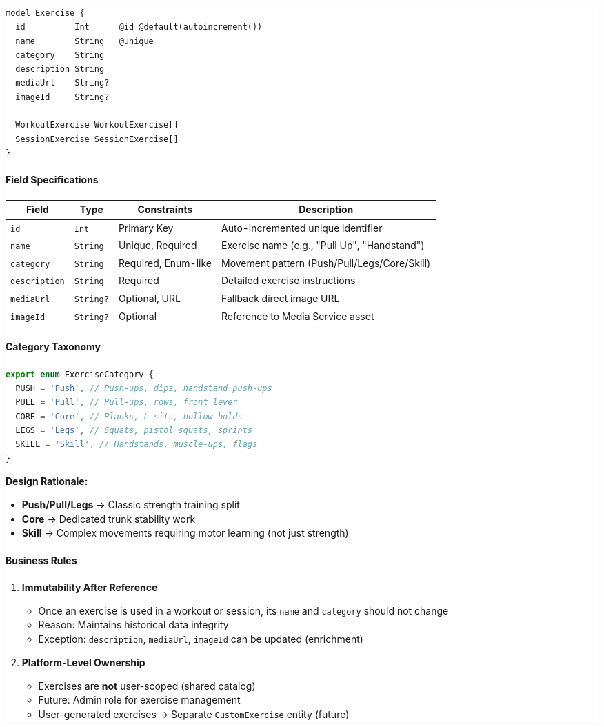 ```prisma
model Exercise {
  id          Int      @id @default(autoincrement())
  name        String   @unique
  category    String
  description String
  mediaUrl    String?
  imageId     String?

  WorkoutExercise WorkoutExercise[]
  SessionExercise SessionExercise[]
}
```

#### Field Specifications

| **Field**     | **Type**  | **Constraints**     | **Description**                              |
| ------------- | --------- | ------------------- | -------------------------------------------- |
| `id`          | `Int`     | Primary Key         | Auto-incremented unique identifier           |
| `name`        | `String`  | Unique, Required    | Exercise name (e.g., "Pull Up", "Handstand") |
| `category`    | `String`  | Required, Enum-like | Movement pattern (Push/Pull/Legs/Core/Skill) |
| `description` | `String`  | Required            | Detailed exercise instructions               |
| `mediaUrl`    | `String?` | Optional, URL       | Fallback direct image URL                    |
| `imageId`     | `String?` | Optional            | Reference to Media Service asset             |

#### Category Taxonomy

```typescript
export enum ExerciseCategory {
  PUSH = 'Push', // Push-ups, dips, handstand push-ups
  PULL = 'Pull', // Pull-ups, rows, front lever
  CORE = 'Core', // Planks, L-sits, hollow holds
  LEGS = 'Legs', // Squats, pistol squats, sprints
  SKILL = 'Skill', // Handstands, muscle-ups, flags
}
```

**Design Rationale:**

- **Push/Pull/Legs** → Classic strength training split
- **Core** → Dedicated trunk stability work
- **Skill** → Complex movements requiring motor learning (not just strength)

#### Business Rules

1. **Immutability After Reference**
   - Once an exercise is used in a workout or session, its `name` and `category` should not change
   - Reason: Maintains historical data integrity
   - Exception: `description`, `mediaUrl`, `imageId` can be updated (enrichment)

2. **Platform-Level Ownership**
   - Exercises are **not** user-scoped (shared catalog)
   - Future: Admin role for exercise management
   - User-generated exercises → Separate `CustomExercise` entity (future)
